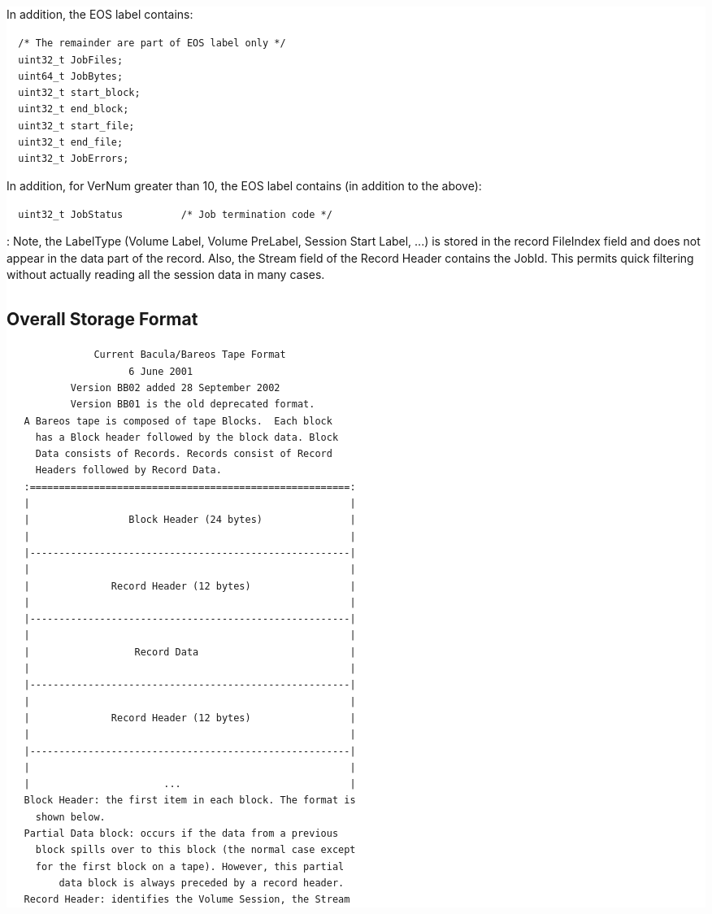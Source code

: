 In addition, the EOS label contains:

      /* The remainder are part of EOS label only */
      uint32_t JobFiles;
      uint64_t JobBytes;
      uint32_t start_block;
      uint32_t end_block;
      uint32_t start_file;
      uint32_t end_file;
      uint32_t JobErrors;

In addition, for VerNum greater than 10, the EOS label contains (in
addition to the above):

      uint32_t JobStatus          /* Job termination code */

: Note, the LabelType (Volume Label, Volume PreLabel, Session Start
Label, ...) is stored in the record FileIndex field and does not appear
in the data part of the record. Also, the Stream field of the Record
Header contains the JobId. This permits quick filtering without actually
reading all the session data in many cases.

Overall Storage Format
----------------------

                   Current Bacula/Bareos Tape Format
                         6 June 2001
               Version BB02 added 28 September 2002
               Version BB01 is the old deprecated format.
       A Bareos tape is composed of tape Blocks.  Each block
         has a Block header followed by the block data. Block
         Data consists of Records. Records consist of Record
         Headers followed by Record Data.
       :=======================================================:
       |                                                       |
       |                 Block Header (24 bytes)               |
       |                                                       |
       |-------------------------------------------------------|
       |                                                       |
       |              Record Header (12 bytes)                 |
       |                                                       |
       |-------------------------------------------------------|
       |                                                       |
       |                  Record Data                          |
       |                                                       |
       |-------------------------------------------------------|
       |                                                       |
       |              Record Header (12 bytes)                 |
       |                                                       |
       |-------------------------------------------------------|
       |                                                       |
       |                       ...                             |
       Block Header: the first item in each block. The format is
         shown below.
       Partial Data block: occurs if the data from a previous
         block spills over to this block (the normal case except
         for the first block on a tape). However, this partial
             data block is always preceded by a record header.
       Record Header: identifies the Volume Session, the Stream